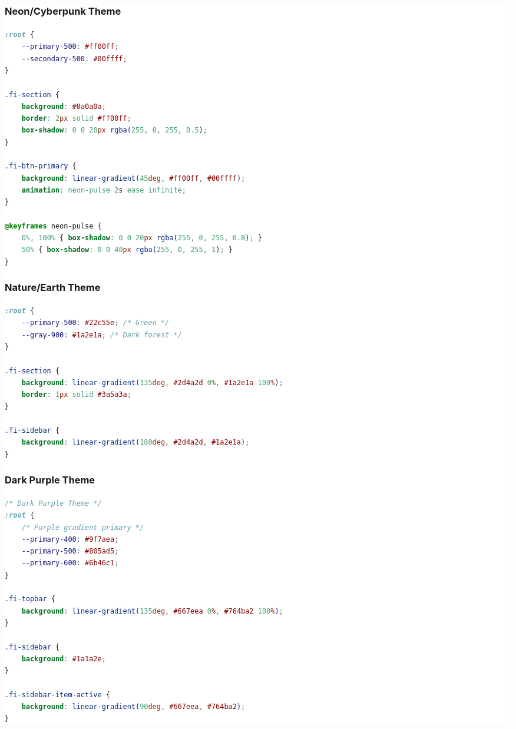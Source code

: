 ### Neon/Cyberpunk Theme

```css
:root {
    --primary-500: #ff00ff;
    --secondary-500: #00ffff;
}

.fi-section {
    background: #0a0a0a;
    border: 2px solid #ff00ff;
    box-shadow: 0 0 20px rgba(255, 0, 255, 0.5);
}

.fi-btn-primary {
    background: linear-gradient(45deg, #ff00ff, #00ffff);
    animation: neon-pulse 2s ease infinite;
}

@keyframes neon-pulse {
    0%, 100% { box-shadow: 0 0 20px rgba(255, 0, 255, 0.8); }
    50% { box-shadow: 0 0 40px rgba(255, 0, 255, 1); }
}
```

### Nature/Earth Theme

```css
:root {
    --primary-500: #22c55e; /* Green */
    --gray-900: #1a2e1a; /* Dark forest */
}

.fi-section {
    background: linear-gradient(135deg, #2d4a2d 0%, #1a2e1a 100%);
    border: 1px solid #3a5a3a;
}

.fi-sidebar {
    background: linear-gradient(180deg, #2d4a2d, #1a2e1a);
}
```

### Dark Purple Theme

```css
/* Dark Purple Theme */
:root {
    /* Purple gradient primary */
    --primary-400: #9f7aea;
    --primary-500: #805ad5;
    --primary-600: #6b46c1;
}

.fi-topbar {
    background: linear-gradient(135deg, #667eea 0%, #764ba2 100%);
}

.fi-sidebar {
    background: #1a1a2e;
}

.fi-sidebar-item-active {
    background: linear-gradient(90deg, #667eea, #764ba2);
}
```